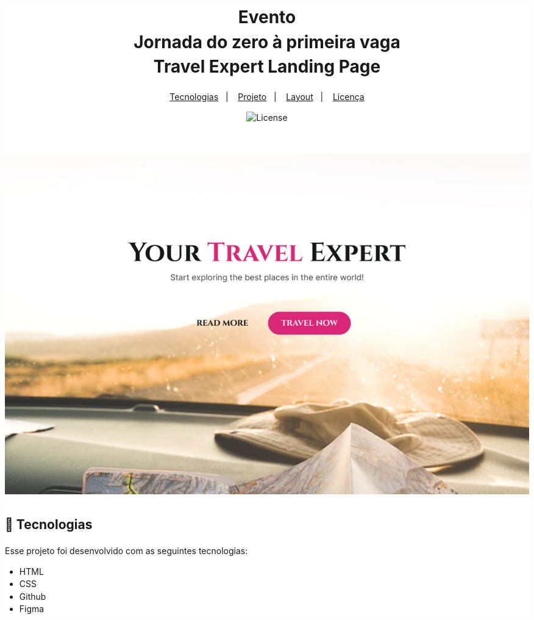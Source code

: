 <h1 align="center"> Evento <br> Jornada do zero à primeira vaga <br>Travel Expert Landing Page</h1>

<p align="center">
  <a href="#-tecnologias">Tecnologias</a>&nbsp;&nbsp;&nbsp;|&nbsp;&nbsp;&nbsp;
  <a href="#-projeto">Projeto</a>&nbsp;&nbsp;&nbsp;|&nbsp;&nbsp;&nbsp;
  <a href="#-layout">Layout</a>&nbsp;&nbsp;&nbsp;|&nbsp;&nbsp;&nbsp;
  <a href="#memo-licença">Licença</a>
</p>

<p align="center">
  <img alt="License" src="https://img.shields.io/static/v1?label=license&message=MIT&color=49AA26&labelColor=000000">
</p>
 
 <br/>

<p align="center">
  <img alt="Desafio 01" src="images/Travel Expert LP.png" width="100%">
</p>

## 🚀 Tecnologias

Esse projeto foi desenvolvido com as seguintes tecnologias:

- HTML 
- CSS
- Github
- Figma
